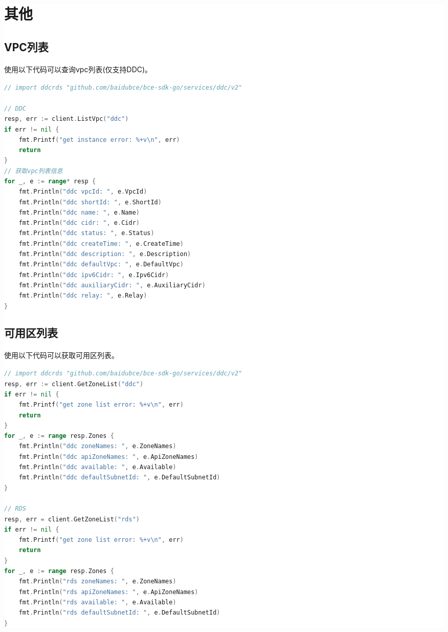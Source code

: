 # 其他
## VPC列表
使用以下代码可以查询vpc列表(仅支持DDC)。
```go
// import ddcrds "github.com/baidubce/bce-sdk-go/services/ddc/v2"

// DDC
resp, err := client.ListVpc("ddc")
if err != nil {
    fmt.Printf("get instance error: %+v\n", err)
    return
}
// 获取vpc列表信息
for _, e := range* resp {
    fmt.Println("ddc vpcId: ", e.VpcId)
    fmt.Println("ddc shortId: ", e.ShortId)
    fmt.Println("ddc name: ", e.Name)
    fmt.Println("ddc cidr: ", e.Cidr)
    fmt.Println("ddc status: ", e.Status)
    fmt.Println("ddc createTime: ", e.CreateTime)
    fmt.Println("ddc description: ", e.Description)
    fmt.Println("ddc defaultVpc: ", e.DefaultVpc)
    fmt.Println("ddc ipv6Cidr: ", e.Ipv6Cidr)
    fmt.Println("ddc auxiliaryCidr: ", e.AuxiliaryCidr)
    fmt.Println("ddc relay: ", e.Relay)
}
```

## 可用区列表
使用以下代码可以获取可用区列表。
```go
// import ddcrds "github.com/baidubce/bce-sdk-go/services/ddc/v2"
resp, err := client.GetZoneList("ddc")
if err != nil {
	fmt.Printf("get zone list error: %+v\n", err)
	return
}
for _, e := range resp.Zones {
    fmt.Println("ddc zoneNames: ", e.ZoneNames)
    fmt.Println("ddc apiZoneNames: ", e.ApiZoneNames)
    fmt.Println("ddc available: ", e.Available)
    fmt.Println("ddc defaultSubnetId: ", e.DefaultSubnetId)
}

// RDS
resp, err = client.GetZoneList("rds")
if err != nil {
    fmt.Printf("get zone list error: %+v\n", err)
    return
}
for _, e := range resp.Zones {
    fmt.Println("rds zoneNames: ", e.ZoneNames)
    fmt.Println("rds apiZoneNames: ", e.ApiZoneNames)
    fmt.Println("rds available: ", e.Available)
    fmt.Println("rds defaultSubnetId: ", e.DefaultSubnetId)
}
```
